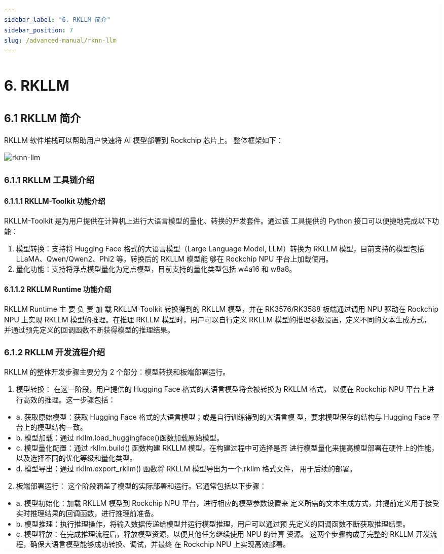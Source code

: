 ```yaml
---
sidebar_label: "6. RKLLM 简介"
sidebar_position: 7
slug: /advanced-manual/rknn-llm
---
```


# 6. RKLLM
## 6.1 RKLLM 简介
RKLLM 软件堆栈可以帮助用户快速将 AI 模型部署到 Rockchip 芯片上。 整体框架如下：

![rknn-llm](/img/general-tutorial/rknn-llm.png)

### 6.1.1 RKLLM 工具链介绍
#### 6.1.1.1 RKLLM-Toolkit 功能介绍

RKLLM-Toolkit 是为用户提供在计算机上进行大语言模型的量化、转换的开发套件。通过该
工具提供的 Python 接口可以便捷地完成以下功能：

1. 模型转换：支持将 Hugging Face 格式的大语言模型（Large Language Model, LLM）转换为
RKLLM 模型，目前支持的模型包括 LLaMA、Qwen/Qwen2、Phi2 等，转换后的 RKLLM 模型能
够在 Rockchip NPU 平台上加载使用。
2. 量化功能：支持将浮点模型量化为定点模型，目前支持的量化类型包括 w4a16 和 w8a8。

#### 6.1.1.2 RKLLM Runtime 功能介绍

RKLLM Runtime 主 要 负 责 加 载 RKLLM-Toolkit 转换得到的 RKLLM 模型，并在
RK3576/RK3588 板端通过调用 NPU 驱动在 Rockchip NPU 上实现 RKLLM 模型的推理。在推理
RKLLM 模型时，用户可以自行定义 RKLLM 模型的推理参数设置，定义不同的文本生成方式，
并通过预先定义的回调函数不断获得模型的推理结果。

### 6.1.2 RKLLM 开发流程介绍

RKLLM 的整体开发步骤主要分为 2 个部分：模型转换和板端部署运行。

1. 模型转换：
在这一阶段，用户提供的 Hugging Face 格式的大语言模型将会被转换为 RKLLM 格式，
以便在 Rockchip NPU 平台上进行高效的推理。这一步骤包括：
- a. 获取原始模型：获取 Hugging Face 格式的大语言模型；或是自行训练得到的大语言模
型，要求模型保存的结构与 Hugging Face 平台上的模型结构一致。
- b. 模型加载：通过 rkllm.load_huggingface()函数加载原始模型。
- c. 模型量化配置：通过 rkllm.build() 函数构建 RKLLM 模型，在构建过程中可选择是否
进行模型量化来提高模型部署在硬件上的性能，以及选择不同的优化等级和量化类型。
- d. 模型导出：通过 rkllm.export_rkllm() 函数将 RKLLM 模型导出为一个.rkllm 格式文件，
用于后续的部署。
2. 板端部署运行：
这个阶段涵盖了模型的实际部署和运行。它通常包括以下步骤：
- a. 模型初始化：加载 RKLLM 模型到 Rockchip NPU 平台，进行相应的模型参数设置来
定义所需的文本生成方式，并提前定义用于接受实时推理结果的回调函数，进行推理前准备。
- b. 模型推理：执行推理操作，将输入数据传递给模型并运行模型推理，用户可以通过预
先定义的回调函数不断获取推理结果。
- c. 模型释放：在完成推理流程后，释放模型资源，以便其他任务继续使用 NPU 的计算
资源。
这两个步骤构成了完整的 RKLLM 开发流程，确保大语言模型能够成功转换、调试，并最终
在 Rockchip NPU 上实现高效部署。
